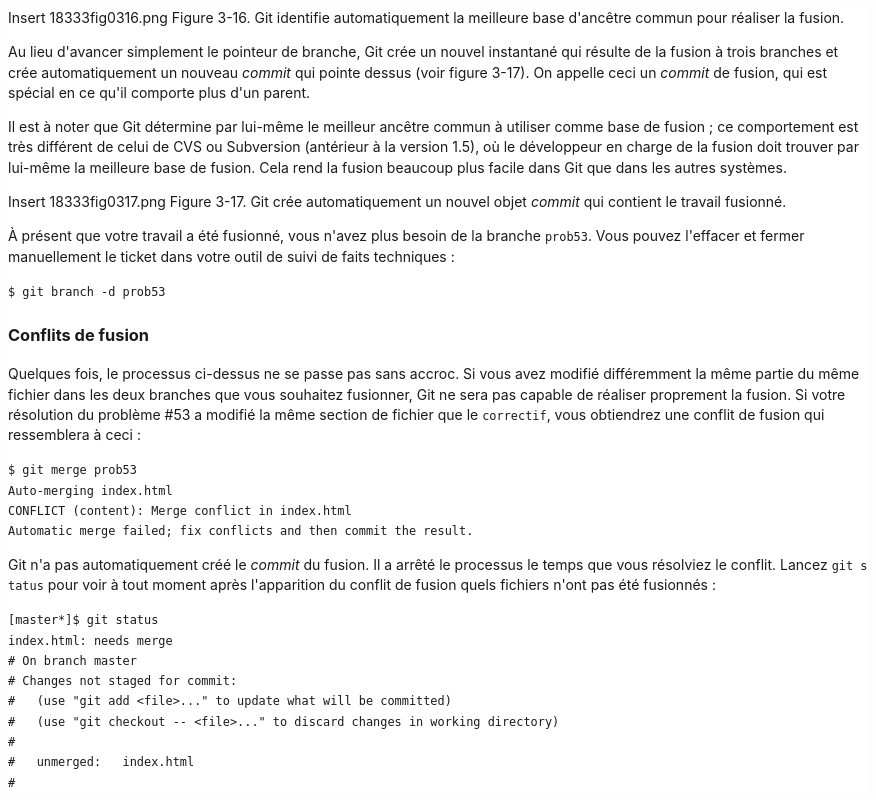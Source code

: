 Insert 18333fig0316.png
Figure 3-16. Git identifie automatiquement la meilleure base d'ancêtre commun pour réaliser la fusion.

Au lieu d'avancer simplement le pointeur de branche, Git crée un nouvel instantané qui résulte de la fusion à trois branches et crée automatiquement un nouveau *commit* qui pointe dessus (voir figure 3-17).
On appelle ceci un *commit* de fusion, qui est spécial en ce qu'il comporte plus d'un parent.

Il est à noter que Git détermine par lui-même le meilleur ancêtre commun à utiliser comme base de fusion ; ce comportement est très différent de celui de CVS ou Subversion (antérieur à la version 1.5), où le développeur en charge de la fusion doit trouver par lui-même la meilleure base de fusion.
Cela rend la fusion beaucoup plus facile dans Git que dans les autres systèmes.

Insert 18333fig0317.png
Figure 3-17. Git crée automatiquement un nouvel objet *commit* qui contient le travail fusionné.

À présent que votre travail a été fusionné, vous n'avez plus besoin de la branche `prob53`.
Vous pouvez l'effacer et fermer manuellement le ticket dans votre outil de suivi de faits techniques :

	$ git branch -d prob53

### Conflits de fusion ###

Quelques fois, le processus ci-dessus ne se passe pas sans accroc.
Si vous avez modifié différemment la même partie du même fichier dans les deux branches que vous souhaitez fusionner, Git ne sera pas capable de réaliser proprement la fusion.
Si votre résolution du problème #53 a modifié la même section de fichier que le `correctif`, vous obtiendrez une conflit de fusion qui ressemblera à ceci :

	$ git merge prob53
	Auto-merging index.html
	CONFLICT (content): Merge conflict in index.html
	Automatic merge failed; fix conflicts and then commit the result.

Git n'a pas automatiquement créé le *commit* du fusion.
Il a arrêté le processus le temps que vous résolviez le conflit.
Lancez `git status`  pour voir à tout moment  après l'apparition du conflit de fusion quels fichiers n'ont pas été fusionnés :

	[master*]$ git status
	index.html: needs merge
	# On branch master
	# Changes not staged for commit:
	#   (use "git add <file>..." to update what will be committed)
	#   (use "git checkout -- <file>..." to discard changes in working directory)
	#
	#	unmerged:   index.html
	#
